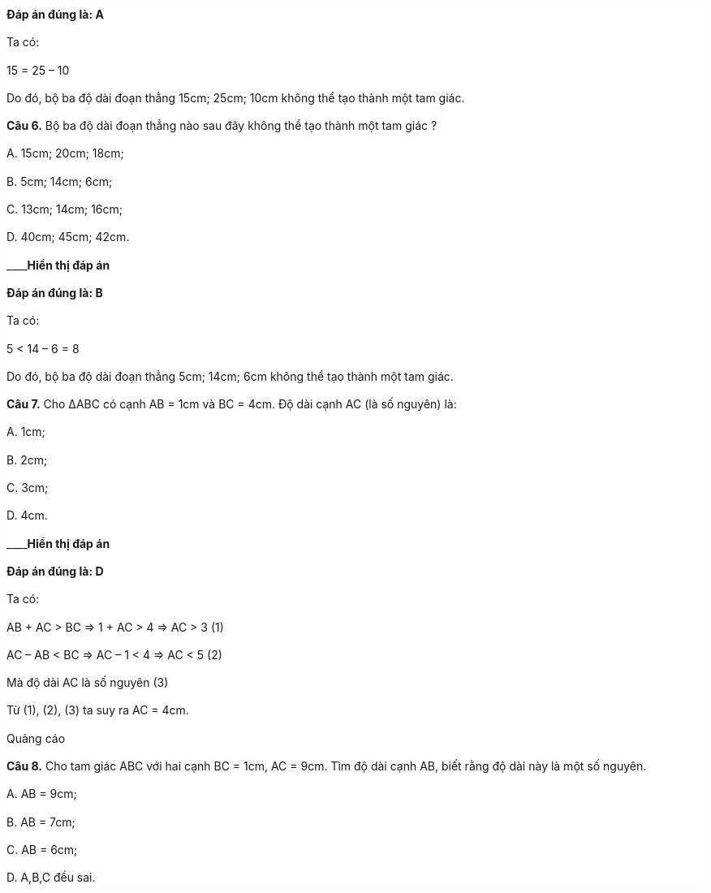 **Đáp án đúng là: A**

Ta có: 

15 = 25 – 10 

Do đó, bộ ba độ dài đoạn thẳng 15cm; 25cm; 10cm không thể tạo thành một tam giác.

**Câu 6.** Bộ ba độ dài đoạn thẳng nào sau đây không thể tạo thành một tam giác ? 

A. 15cm; 20cm; 18cm;

B. 5cm; 14cm; 6cm;

C. 13cm; 14cm; 16cm;

D. 40cm; 45cm; 42cm.

____**Hiển thị đáp án**

**Đáp án đúng là: B**

Ta có: 

5 < 14 – 6 = 8 

Do đó, bộ ba độ dài đoạn thẳng 5cm; 14cm; 6cm không thể tạo thành một tam giác.

**Câu 7.** Cho ΔABC có cạnh AB = 1cm và BC = 4cm. Độ dài cạnh AC (là số nguyên) là:

A. 1cm;

B. 2cm;

C. 3cm;

D. 4cm.

____**Hiển thị đáp án**

**Đáp án đúng là: D**

Ta có: 

AB + AC > BC ⇒ 1 + AC > 4 ⇒ AC > 3 (1)

AC – AB < BC ⇒ AC – 1 < 4 ⇒ AC < 5 (2)

Mà độ dài AC là số nguyên (3)

Từ (1), (2), (3) ta suy ra AC = 4cm.

Quảng cáo

**Câu 8.** Cho tam giác ABC với hai cạnh BC = 1cm, AC = 9cm. Tìm độ dài cạnh AB, biết rằng độ dài này là một số nguyên.

A. AB = 9cm; 

B. AB = 7cm; 

C. AB = 6cm; 

D. A,B,C đều sai.
